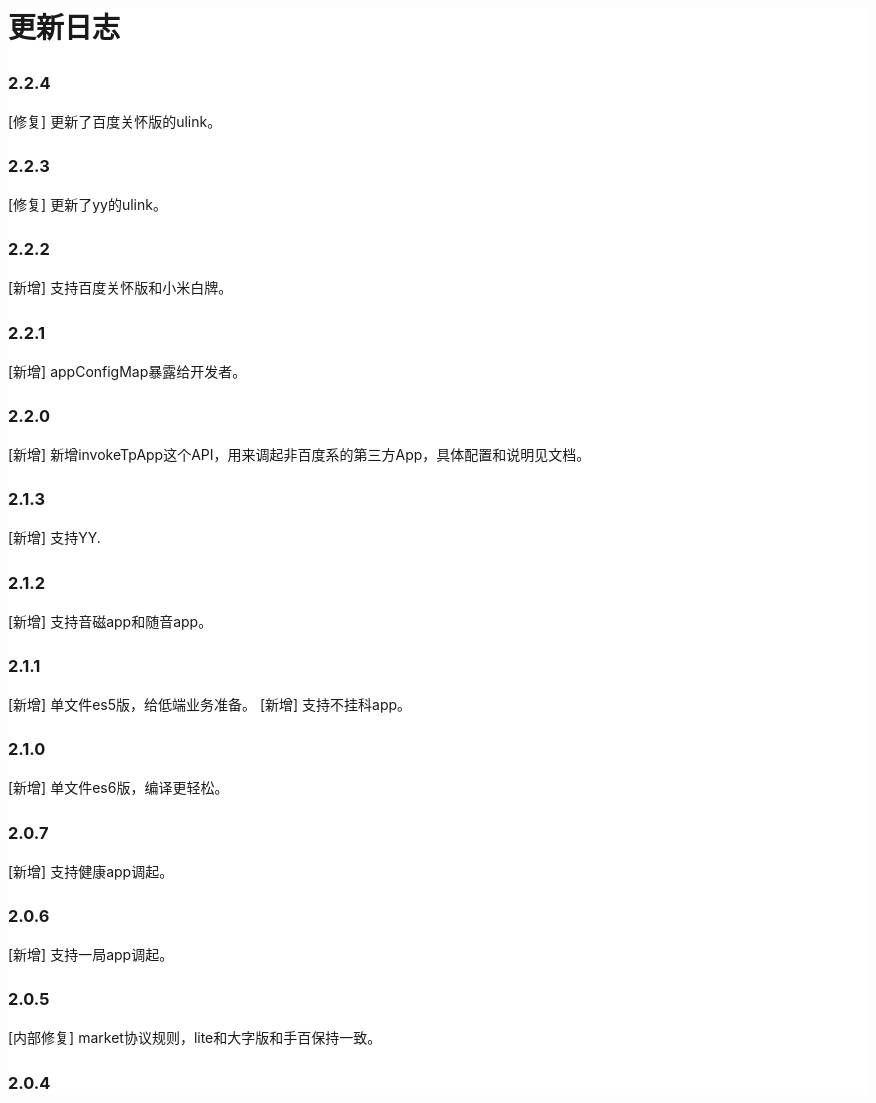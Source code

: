 # 更新日志

### 2.2.4

[修复] 更新了百度关怀版的ulink。

### 2.2.3

[修复] 更新了yy的ulink。

### 2.2.2

[新增] 支持百度关怀版和小米白牌。

### 2.2.1

[新增] appConfigMap暴露给开发者。

### 2.2.0

[新增] 新增invokeTpApp这个API，用来调起非百度系的第三方App，具体配置和说明见文档。

### 2.1.3

[新增] 支持YY.

### 2.1.2

[新增] 支持音磁app和随音app。

### 2.1.1

[新增] 单文件es5版，给低端业务准备。
[新增] 支持不挂科app。

### 2.1.0

[新增] 单文件es6版，编译更轻松。

### 2.0.7

[新增] 支持健康app调起。

### 2.0.6

[新增] 支持一局app调起。

### 2.0.5

[内部修复] market协议规则，lite和大字版和手百保持一致。

### 2.0.4
